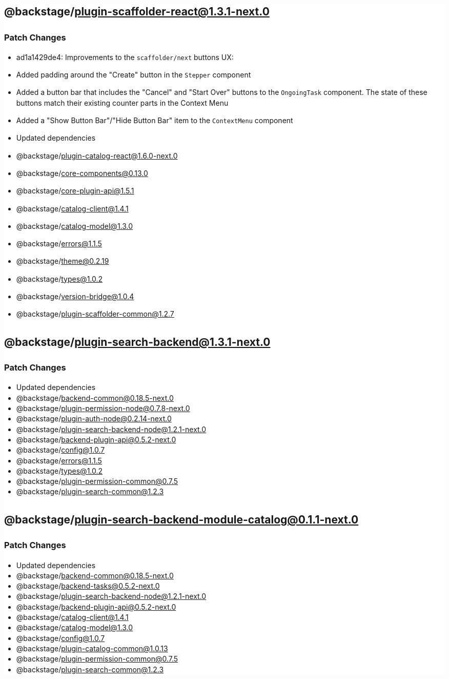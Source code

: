 ## @backstage/plugin-scaffolder-react@1.3.1-next.0

### Patch Changes

- ad1a1429de4: Improvements to the `scaffolder/next` buttons UX:

 - Added padding around the "Create" button in the `Stepper` component
 - Added a button bar that includes the "Cancel" and "Start Over" buttons to the `OngoingTask` component. The state of these buttons match their existing counter parts in the Context Menu
 - Added a "Show Button Bar"/"Hide Button Bar" item to the `ContextMenu` component

- Updated dependencies
 - @backstage/plugin-catalog-react@1.6.0-next.0
 - @backstage/core-components@0.13.0
 - @backstage/core-plugin-api@1.5.1
 - @backstage/catalog-client@1.4.1
 - @backstage/catalog-model@1.3.0
 - @backstage/errors@1.1.5
 - @backstage/theme@0.2.19
 - @backstage/types@1.0.2
 - @backstage/version-bridge@1.0.4
 - @backstage/plugin-scaffolder-common@1.2.7

## @backstage/plugin-search-backend@1.3.1-next.0

### Patch Changes

- Updated dependencies
 - @backstage/backend-common@0.18.5-next.0
 - @backstage/plugin-permission-node@0.7.8-next.0
 - @backstage/plugin-auth-node@0.2.14-next.0
 - @backstage/plugin-search-backend-node@1.2.1-next.0
 - @backstage/backend-plugin-api@0.5.2-next.0
 - @backstage/config@1.0.7
 - @backstage/errors@1.1.5
 - @backstage/types@1.0.2
 - @backstage/plugin-permission-common@0.7.5
 - @backstage/plugin-search-common@1.2.3

## @backstage/plugin-search-backend-module-catalog@0.1.1-next.0

### Patch Changes

- Updated dependencies
 - @backstage/backend-common@0.18.5-next.0
 - @backstage/backend-tasks@0.5.2-next.0
 - @backstage/plugin-search-backend-node@1.2.1-next.0
 - @backstage/backend-plugin-api@0.5.2-next.0
 - @backstage/catalog-client@1.4.1
 - @backstage/catalog-model@1.3.0
 - @backstage/config@1.0.7
 - @backstage/plugin-catalog-common@1.0.13
 - @backstage/plugin-permission-common@0.7.5
 - @backstage/plugin-search-common@1.2.3
